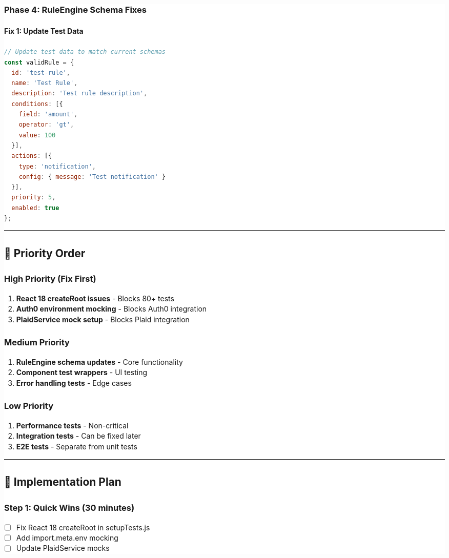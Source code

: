 ```javascript
```

### **Phase 4: RuleEngine Schema Fixes**

#### **Fix 1: Update Test Data**
```javascript
// Update test data to match current schemas
const validRule = {
  id: 'test-rule',
  name: 'Test Rule',
  description: 'Test rule description',
  conditions: [{
    field: 'amount',
    operator: 'gt',
    value: 100
  }],
  actions: [{
    type: 'notification',
    config: { message: 'Test notification' }
  }],
  priority: 5,
  enabled: true
};
```

---

## 🎯 **Priority Order**

### **High Priority (Fix First)**
1. **React 18 createRoot issues** - Blocks 80+ tests
2. **Auth0 environment mocking** - Blocks Auth0 integration
3. **PlaidService mock setup** - Blocks Plaid integration

### **Medium Priority**
1. **RuleEngine schema updates** - Core functionality
2. **Component test wrappers** - UI testing
3. **Error handling tests** - Edge cases

### **Low Priority**
1. **Performance tests** - Non-critical
2. **Integration tests** - Can be fixed later
3. **E2E tests** - Separate from unit tests

---

## 🚀 **Implementation Plan**

### **Step 1: Quick Wins (30 minutes)**
- [ ] Fix React 18 createRoot in setupTests.js
- [ ] Add import.meta.env mocking
- [ ] Update PlaidService mocks
